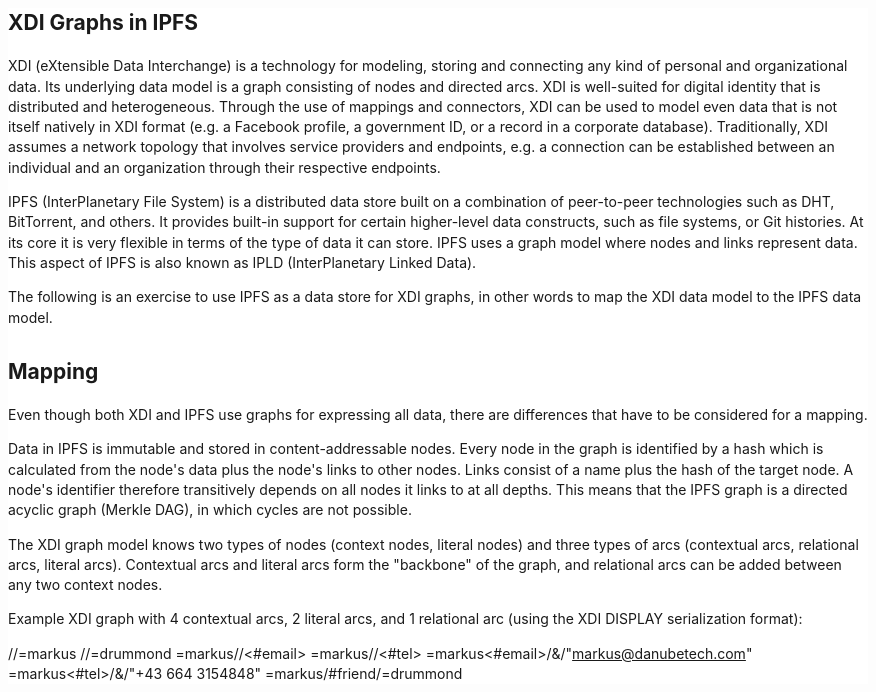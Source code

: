 XDI Graphs in IPFS
------------------

XDI (eXtensible Data Interchange) is a technology for modeling, storing and connecting any kind of personal and organizational data.
Its underlying data model is a graph consisting of nodes and directed arcs.
XDI is well-suited for digital identity that is distributed and heterogeneous.
Through the use of mappings and connectors, XDI can be used to model even data that is not itself natively in XDI format (e.g. a Facebook profile, a government ID, or a record in a corporate database).
Traditionally, XDI assumes a network topology that involves service providers and endpoints, e.g. a connection can be established between an individual and an organization through their respective endpoints.

IPFS (InterPlanetary File System) is a distributed data store built on a combination of peer-to-peer technologies such as DHT, BitTorrent, and others.
It provides built-in support for certain higher-level data constructs, such as file systems, or Git histories.
At its core it is very flexible in terms of the type of data it can store.
IPFS uses a graph model where nodes and links represent data.
This aspect of IPFS is also known as IPLD (InterPlanetary Linked Data).

The following is an exercise to use IPFS as a data store for XDI graphs, in other words to map the XDI data model to the IPFS data model.

Mapping
-------

Even though both XDI and IPFS use graphs for expressing all data, there are differences that have to be considered for a mapping.

Data in IPFS is immutable and stored in content-addressable nodes.
Every node in the graph is identified by a hash which is calculated from the node's data plus the node's links to other nodes.
Links consist of a name plus the hash of the target node.
A node's identifier therefore transitively depends on all nodes it links to at all depths.
This means that the IPFS graph is a directed acyclic graph (Merkle DAG), in which cycles are not possible.

The XDI graph model knows two types of nodes (context nodes, literal nodes) and three types of arcs (contextual arcs, relational arcs, literal arcs).
Contextual arcs and literal arcs form the "backbone" of the graph, and relational arcs can be added between any two context nodes.

Example XDI graph with 4 contextual arcs, 2 literal arcs, and 1 relational arc (using the XDI DISPLAY serialization format):

  //=markus
  //=drummond
  =markus//<#email>
  =markus//<#tel>
  =markus<#email>/&/"markus@danubetech.com"
  =markus<#tel>/&/"+43 664 3154848"
  =markus/#friend/=drummond
